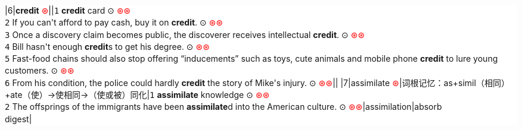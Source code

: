 |6|<b onclick="show('[ˈkredɪt]')" onclick="show('[ˈkredɪt]')">credit</b> <font onmouseover="javascript:read('CREDIT','[ˈkredɪt]')" onClick="javascript:read('CREDIT','[ˈkredɪt]')" style="color: rgb(255,0,0)">⊛</font>||<kbd onclick="show('n. ① 信用；信任')" onmouseover="show('n. ① 信用；信任')">1</kbd> **credit** card <font title="信用卡" onclick="show('信用卡')" onmouseover="show('信用卡')">⊙</font> <font onmouseover="javascript:read(' credit card ','信用卡')" onClick="javascript:read(' credit card ','信用卡')" style="color: rgb(255,0,0)">⊛⊛</font><br /><kbd onclick="show('② 信用贷款，赊欠')" onmouseover="show('② 信用贷款，赊欠')">2</kbd> If you can't afford to pay cash, buy it on **credit**. <font title="如果不能支付现金，你可以赊账。" onclick="show('如果不能支付现金，你可以赊账。')" onmouseover="show('如果不能支付现金，你可以赊账。')">⊙</font> <font onmouseover="javascript:read(' If you can\'t afford to pay cash, buy it on credit. ','如果不能支付现金，你可以赊账。')" onClick="javascript:read(' If you can\'t afford to pay cash, buy it on credit. ','如果不能支付现金，你可以赊账。')" style="color: rgb(255,0,0)">⊛⊛</font><br /><kbd onclick="show('③ 名誉，名望；光荣；功劳')" onmouseover="show('③ 名誉，名望；光荣；功劳')">3</kbd> Once a discovery claim becomes public, the discoverer receives intellectual **credit**. <font title="一旦科学发现声明被公开，知识成果就会归功于发现者。" onclick="show('一旦科学发现声明被公开，知识成果就会归功于发现者。')" onmouseover="show('一旦科学发现声明被公开，知识成果就会归功于发现者。')">⊙</font> <font onmouseover="javascript:read(' Once a discovery claim becomes public, the discoverer receives intellectual credit. ','一旦科学发现声明被公开，知识成果就会归功于发现者。')" onClick="javascript:read(' Once a discovery claim becomes public, the discoverer receives intellectual credit. ','一旦科学发现声明被公开，知识成果就会归功于发现者。')" style="color: rgb(255,0,0)">⊛⊛</font><br /><kbd onclick="show('④ 学分')" onmouseover="show('④ 学分')">4</kbd> Bill hasn't enough **credit**s to get his degree. <font title="比尔学分不够，拿不到学位。" onclick="show('比尔学分不够，拿不到学位。')" onmouseover="show('比尔学分不够，拿不到学位。')">⊙</font> <font onmouseover="javascript:read(' Bill hasn\'t enough credits to get his degree. ','比尔学分不够，拿不到学位。')" onClick="javascript:read(' Bill hasn\'t enough credits to get his degree. ','比尔学分不够，拿不到学位。')" style="color: rgb(255,0,0)">⊛⊛</font><br /><kbd onclick="show('⑤ （给某人的）一笔钱')" onmouseover="show('⑤ （给某人的）一笔钱')">5</kbd> Fast-food chains should also stop offering “inducements” such as toys, cute animals and mobile phone **credit** to lure young customers. <font title="快餐连锁店也不应该再提供“诱惑品”，如玩具、可爱的动物以及手机话费等来诱惑年轻顾客。" onclick="show('快餐连锁店也不应该再提供“诱惑品”，如玩具、可爱的动物以及手机话费等来诱惑年轻顾客。')" onmouseover="show('快餐连锁店也不应该再提供“诱惑品”，如玩具、可爱的动物以及手机话费等来诱惑年轻顾客。')">⊙</font> <font onmouseover="javascript:read(' Fast-food chains should also stop offering “inducements” such as toys, cute animals and mobile phone credit to lure young customers. ','快餐连锁店也不应该再提供“诱惑品”，如玩具、可爱的动物以及手机话费等来诱惑年轻顾客。')" onClick="javascript:read(' Fast-food chains should also stop offering “inducements” such as toys, cute animals and mobile phone credit to lure young customers. ','快餐连锁店也不应该再提供“诱惑品”，如玩具、可爱的动物以及手机话费等来诱惑年轻顾客。')" style="color: rgb(255,0,0)">⊛⊛</font><br /><kbd onclick="show('v. 相信，信任')" onmouseover="show('v. 相信，信任')">6</kbd> From his condition, the police could hardly **credit** the story of Mike's injury. <font title="从迈克的状况来看，警方很难相信他受伤的说法。" onclick="show('从迈克的状况来看，警方很难相信他受伤的说法。')" onmouseover="show('从迈克的状况来看，警方很难相信他受伤的说法。')">⊙</font> <font onmouseover="javascript:read(' From his condition, the police could hardly credit the story of Mike\'s injury. ','从迈克的状况来看，警方很难相信他受伤的说法。')" onClick="javascript:read(' From his condition, the police could hardly credit the story of Mike\'s injury. ','从迈克的状况来看，警方很难相信他受伤的说法。')" style="color: rgb(255,0,0)">⊛⊛</font>||
|7|<font onclick="show('[əˈsɪməleɪt]')" onclick="show('[əˈsɪməleɪt]')">assimilate</font> <font onmouseover="javascript:read('ASSIMILATE','[əˈsɪməleɪt]')" onClick="javascript:read('ASSIMILATE','[əˈsɪməleɪt]')" style="color: rgb(255,0,0)">⊛</font>|词根记忆：as+simil（相同）+ate（使）→使相同→（使或被）同化|<kbd onclick="show('v. ① （使某物）经消化而吸收')" onmouseover="show('v. ① （使某物）经消化而吸收')">1</kbd> **assimilate** knowledge <font title="吸收知识" onclick="show('吸收知识')" onmouseover="show('吸收知识')">⊙</font> <font onmouseover="javascript:read(' assimilate knowledge ','吸收知识')" onClick="javascript:read(' assimilate knowledge ','吸收知识')" style="color: rgb(255,0,0)">⊛⊛</font><br /><kbd onclick="show('② （使或被）同化')" onmouseover="show('② （使或被）同化')">2</kbd> The offsprings of the immigrants have been **assimilate**d into the American culture. <font title="这些移民的后代已经被美国文化同化了。" onclick="show('这些移民的后代已经被美国文化同化了。')" onmouseover="show('这些移民的后代已经被美国文化同化了。')">⊙</font> <font onmouseover="javascript:read(' The offsprings of the immigrants have been assimilated into the American culture. ','这些移民的后代已经被美国文化同化了。')" onClick="javascript:read(' The offsprings of the immigrants have been assimilated into the American culture. ','这些移民的后代已经被美国文化同化了。')" style="color: rgb(255,0,0)">⊛⊛</font>|<font title="（n. 消化；同化，同化作用；吸收）" onclick="alert('（n. 消化；同化，同化作用；吸收）')">assimilation</font>|<font title="（vt. 吸收）" onclick="alert('（vt. 吸收）')">absorb</font><br /><font title="（vt. 消化）" onclick="alert('（vt. 消化）')">digest</font>|